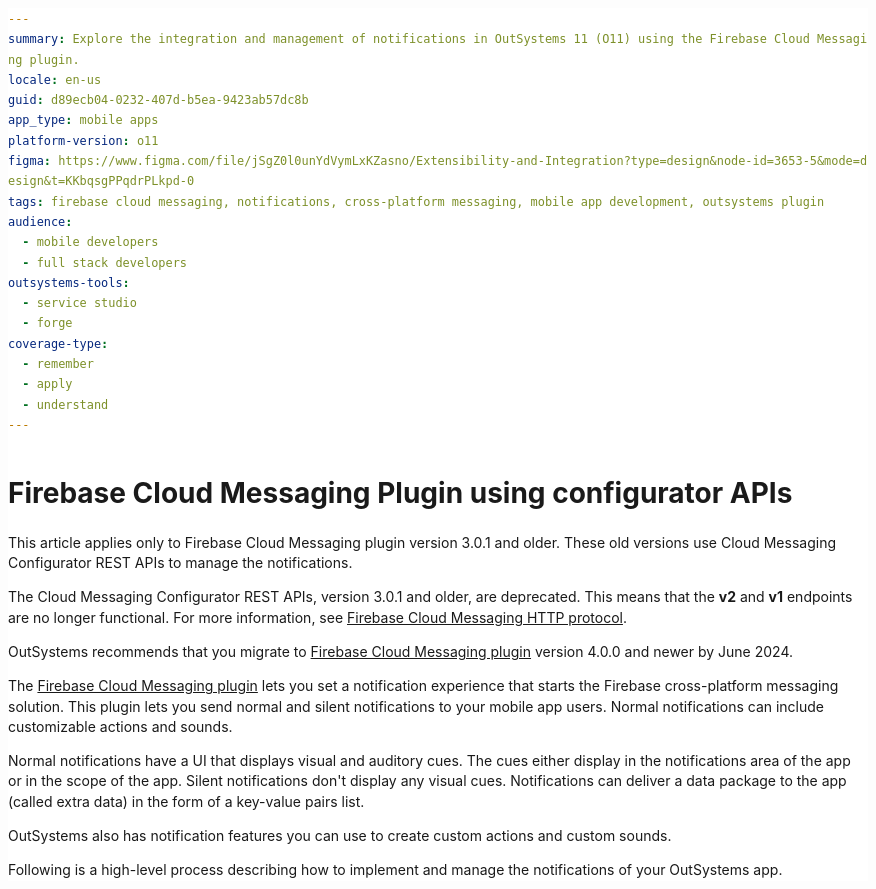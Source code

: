 ```yaml
---
summary: Explore the integration and management of notifications in OutSystems 11 (O11) using the Firebase Cloud Messaging plugin.
locale: en-us
guid: d89ecb04-0232-407d-b5ea-9423ab57dc8b
app_type: mobile apps
platform-version: o11
figma: https://www.figma.com/file/jSgZ0l0unYdVymLxKZasno/Extensibility-and-Integration?type=design&node-id=3653-5&mode=design&t=KKbqsgPPqdrPLkpd-0
tags: firebase cloud messaging, notifications, cross-platform messaging, mobile app development, outsystems plugin
audience:
  - mobile developers
  - full stack developers
outsystems-tools:
  - service studio
  - forge
coverage-type:
  - remember
  - apply
  - understand
---
```


# Firebase Cloud Messaging Plugin using configurator APIs

<div class="info" markdown="1">

This article applies only to Firebase Cloud Messaging plugin version 3.0.1 and older. These old versions use Cloud Messaging Configurator REST APIs to manage the notifications. 

The Cloud Messaging Configurator REST APIs, version 3.0.1 and older, are deprecated. This means that the **v2** and **v1** endpoints are no longer functional. For more information, see [Firebase Cloud Messaging HTTP protocol](https://firebase.google.com/docs/cloud-messaging/http-server-ref). 

OutSystems recommends that you migrate to [Firebase Cloud Messaging plugin](firebase-messaging.md) version 4.0.0 and newer by June 2024.  

</div>

The [Firebase Cloud Messaging plugin](https://www.outsystems.com/forge/component-overview/12174/cloud-messaging-plugin-firebase) lets you set a notification experience that starts the Firebase cross-platform messaging solution. This plugin lets you send normal and silent notifications to your mobile app users. Normal notifications can include customizable actions and sounds.

Normal notifications have a UI that displays visual and auditory cues. The cues either display in the notifications area of the app or in the scope of the app. Silent notifications don't display any visual cues. Notifications can deliver a data package to the app (called extra data) in the form of a key-value pairs list.

OutSystems also has notification features you can use to create custom actions and custom sounds.

Following is a high-level process describing how to implement and manage the notifications of your OutSystems app.
